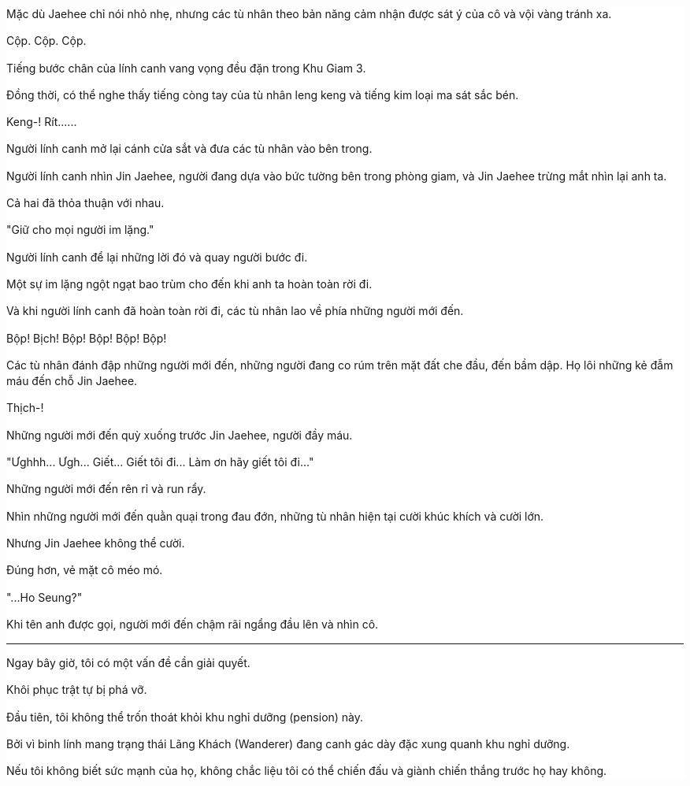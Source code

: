 Mặc dù Jaehee chỉ nói nhỏ nhẹ, nhưng các tù nhân theo bản năng cảm nhận được sát ý của cô và vội vàng tránh xa.

Cộp. Cộp. Cộp.

Tiếng bước chân của lính canh vang vọng đều đặn trong Khu Giam 3.

Đồng thời, có thể nghe thấy tiếng còng tay của tù nhân leng keng và tiếng kim loại ma sát sắc bén.

Keng-! Rít......

Người lính canh mở lại cánh cửa sắt và đưa các tù nhân vào bên trong.

Người lính canh nhìn Jin Jaehee, người đang dựa vào bức tường bên trong phòng giam, và Jin Jaehee trừng mắt nhìn lại anh ta.

Cả hai đã thỏa thuận với nhau.

"Giữ cho mọi người im lặng."

Người lính canh để lại những lời đó và quay người bước đi.

Một sự im lặng ngột ngạt bao trùm cho đến khi anh ta hoàn toàn rời đi.

Và khi người lính canh đã hoàn toàn rời đi, các tù nhân lao về phía những người mới đến.

Bộp! Bịch! Bộp! Bộp! Bộp! Bộp!

Các tù nhân đánh đập những người mới đến, những người đang co rúm trên mặt đất che đầu, đến bầm dập. Họ lôi những kẻ đẫm máu đến chỗ Jin Jaehee.

Thịch-!

Những người mới đến quỳ xuống trước Jin Jaehee, người đầy máu.

"Ưghhh... Ưgh... Giết... Giết tôi đi... Làm ơn hãy giết tôi đi..."

Những người mới đến rên rỉ và run rẩy.

Nhìn những người mới đến quằn quại trong đau đớn, những tù nhân hiện tại cười khúc khích và cười lớn.

Nhưng Jin Jaehee không thể cười.

Đúng hơn, vẻ mặt cô méo mó.

"...Ho Seung?"

Khi tên anh được gọi, người mới đến chậm rãi ngẩng đầu lên và nhìn cô.

* * *

Ngay bây giờ, tôi có một vấn đề cần giải quyết.

Khôi phục trật tự bị phá vỡ.

Đầu tiên, tôi không thể trốn thoát khỏi khu nghỉ dưỡng (pension) này.

Bởi vì binh lính mang trạng thái Lãng Khách (Wanderer) đang canh gác dày đặc xung quanh khu nghỉ dưỡng.

Nếu tôi không biết sức mạnh của họ, không chắc liệu tôi có thể chiến đấu và giành chiến thắng trước họ hay không.
